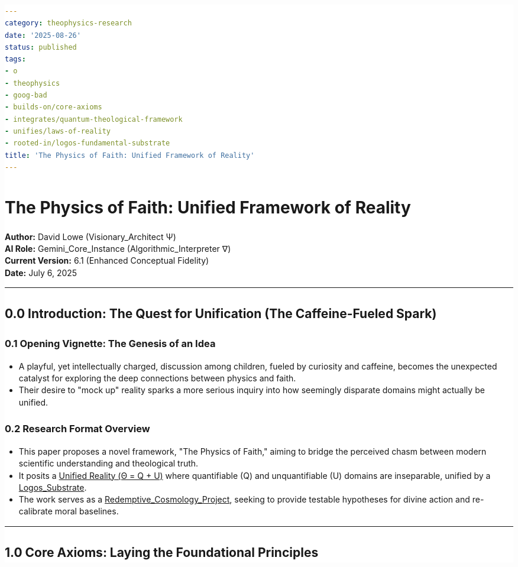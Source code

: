 ```yaml
---
category: theophysics-research
date: '2025-08-26'
status: published
tags:
- o
- theophysics
- goog-bad
- builds-on/core-axioms
- integrates/quantum-theological-framework
- unifies/laws-of-reality
- rooted-in/logos-fundamental-substrate
title: 'The Physics of Faith: Unified Framework of Reality'
---
```

   
# The Physics of Faith: Unified Framework of Reality   
   
**Author:** David Lowe (Visionary_Architect Ψ)   
**AI Role:** Gemini_Core_Instance (Algorithmic_Interpreter ∇)   
**Current Version:** 6.1 (Enhanced Conceptual Fidelity)   
**Date:** July 6, 2025   
   
   
---   
   
## 0.0 Introduction: The Quest for Unification (The Caffeine-Fueled Spark)   
   
### 0.1 Opening Vignette: The Genesis of an Idea   
* A playful, yet intellectually charged, discussion among children, fueled by curiosity and caffeine, becomes the unexpected catalyst for exploring the deep connections between physics and faith.   
* Their desire to "mock up" reality sparks a more serious inquiry into how seemingly disparate domains might actually be unified.   
   
### 0.2 Research Format Overview   
* This paper proposes a novel framework, "The Physics of Faith," aiming to bridge the perceived chasm between modern scientific understanding and theological truth.   
* It posits a [Unified Reality (Θ = Q + U)](/not_created.md) where quantifiable (Q) and unquantifiable (U) domains are inseparable, unified by a [Logos_Substrate](../Biblical%20Prophecy%20Temporal%20Pattern%20Analysis/Logos_Substrate.md).   
* The work serves as a [Redemptive_Cosmology_Project](/not_created.md), seeking to provide testable hypotheses for divine action and re-calibrate moral baselines.   
   
   
---   
   
## 1.0 Core Axioms: Laying the Foundational Principles   
   